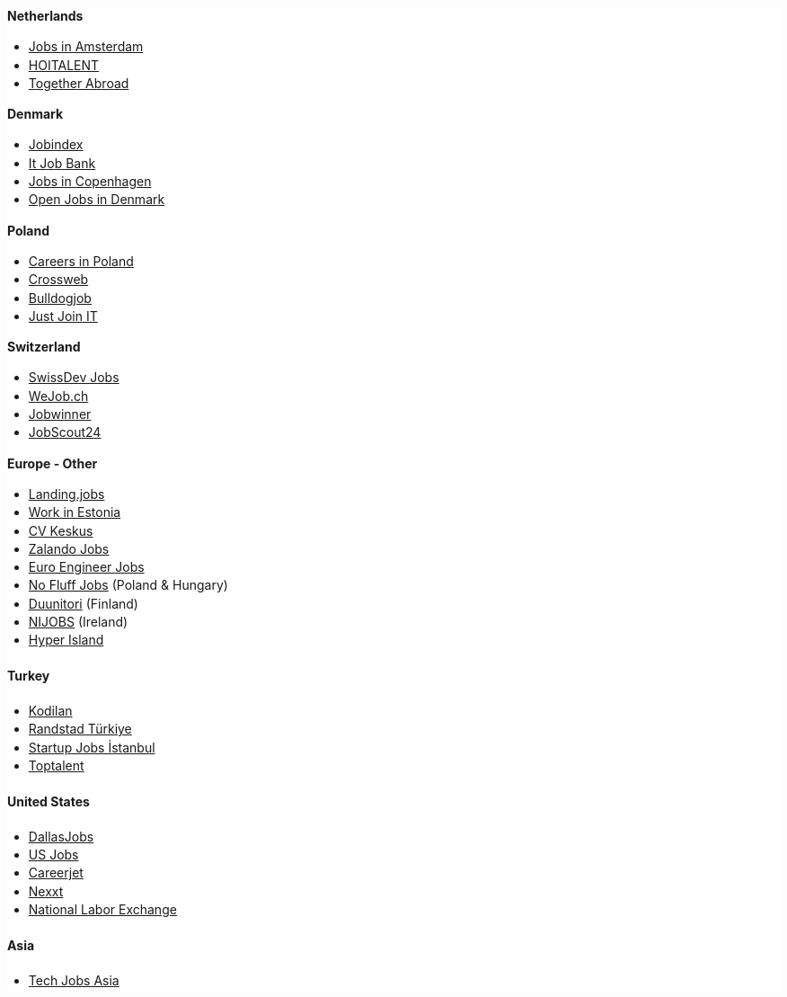 **Netherlands**

- [Jobs in Amsterdam](http://www.jobinamsterdam.com)
- [HOITALENT](https://hoitalent.com/position/)
- [Together Abroad](https://www.togetherabroad.nl/jobs.html)

**Denmark**

- [Jobindex](https://www.jobindex.dk)
- [It Job Bank](https://www.it-jobbank.dk)
- [Jobs in Copenhagen](https://www.jobsincopenhagen.com)
- [Open Jobs in Denmark](https://www.state-of-denmark.com/jobs)

**Poland**

- [Careers in Poland](https://www.careersinpoland.com)
- [Crossweb](https://crossweb.pl/en/job/oferty-pracy/)
- [Bulldogjob](https://bulldogjob.com)
- [Just Join IT](https://justjoin.it)

**Switzerland**

- [SwissDev Jobs](https://swissdevjobs.ch)
- [WeJob.ch](https://wejob.ch)
- [Jobwinner](https://jobwinner.ch/en/)
- [JobScout24](https://www.jobscout24.ch/en)

**Europe - Other**

- [Landing.jobs](https://landing.jobs)
- [Work in Estonia](https://www.workinestonia.com/latest-offers/)
- [CV Keskus](https://www.cvkeskus.ee)
- [Zalando Jobs](https://jobs.zalando.com/en/jobs/)
- [Euro Engineer Jobs](https://www.euroengineerjobs.com)
- [No Fluff Jobs](https://nofluffjobs.com) (Poland & Hungary)
- [Duunitori](https://duunitori.fi/tyopaikat) (Finland)
- [NIJOBS](https://www.nijobs.com) (Ireland)
- [Hyper Island](https://www.hyperisland.com/jobs)

#### Turkey

- [Kodilan](https://kodilan.com)
- [Randstad Türkiye](https://www.randstad.com.tr/jobs/)
- [Startup Jobs İstanbul](https://startupjobs.istanbul)
- [Toptalent](https://toptalent.co/is-ilanlari/)

#### United States

- [DallasJobs](https://www.dallasjobs.io)
- [US Jobs](https://us.jobs)
- [Careerjet](https://www.careerjet.com)
- [Nexxt](https://www.nexxt.com)
- [National Labor Exchange](https://usnlx.com)

#### Asia

- [Tech Jobs Asia](https://www.techjobsasia.com)
